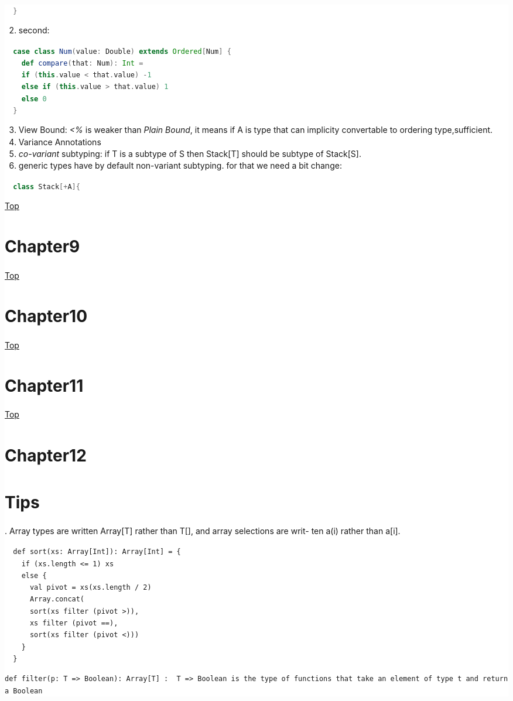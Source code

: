   ```scala
    }
  ```
  2. second:
  ```scala
    case class Num(value: Double) extends Ordered[Num] {
      def compare(that: Num): Int =
      if (this.value < that.value) -1
      else if (this.value > that.value) 1
      else 0
    }
  ```
3. View Bound: *_\<%_* is weaker than _Plain Bound_, it means if A is type that can implicity convertable to ordering type,sufficient.
4.  Variance Annotations
  1. _co-variant_ subtyping: if T is a subtype of S then Stack[T] should be subtype of Stack[S].
  2.  generic types have by default non-variant subtyping. for that we need a bit change:
  ```scala
    class Stack[+A]{
  ```

[Top](#top)
# Chapter9


[Top](#top)
# Chapter10


[Top](#top)
# Chapter11


[Top](#top)
# Chapter12


# Tips
. Array types are written Array[T] rather than T[], and array selections are writ-
ten a(i) rather than a[i].
  


```
  def sort(xs: Array[Int]): Array[Int] = {
    if (xs.length <= 1) xs
    else {
      val pivot = xs(xs.length / 2)
      Array.concat(
      sort(xs filter (pivot >)),
      xs filter (pivot ==),
      sort(xs filter (pivot <)))
    }
  }
```
`def filter(p: T => Boolean): Array[T] :  T => Boolean is the type of functions that take an element of type t and return
a Boolean`
